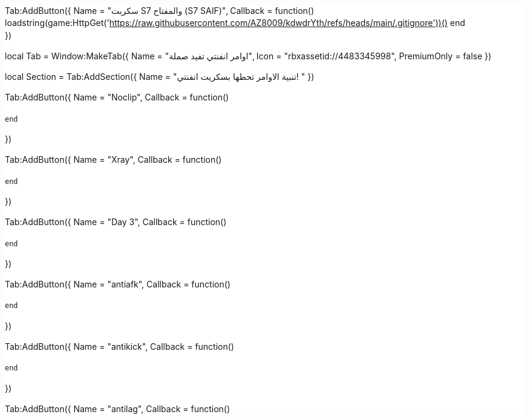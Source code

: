 Tab:AddButton({
	Name = "سكربت S7 والمفتاح (S7 SAIF)",
	Callback = function()
loadstring(game:HttpGet('https://raw.githubusercontent.com/AZ8009/kdwdrYth/refs/heads/main/.gitignore'))()
  	end    
})

local Tab = Window:MakeTab({
	Name = "اوامر انفنتي تفيد صملة",
	Icon = "rbxassetid://4483345998",
	PremiumOnly = false
})

local Section = Tab:AddSection({
	Name = "تنبية الاوامر تحطها بسكريت انفنتي! "
})

Tab:AddButton({
	Name = "Noclip",
	Callback = function()

  	end    
})

Tab:AddButton({
	Name = "Xray",
	Callback = function()

  	end    
})

Tab:AddButton({
	Name = "Day 3",
	Callback = function()

  	end    
})

Tab:AddButton({
	Name = "antiafk",
	Callback = function()

  	end    
})

Tab:AddButton({
	Name = "antikick",
	Callback = function()

  	end    
})

Tab:AddButton({
	Name = "antilag",
	Callback = function()
